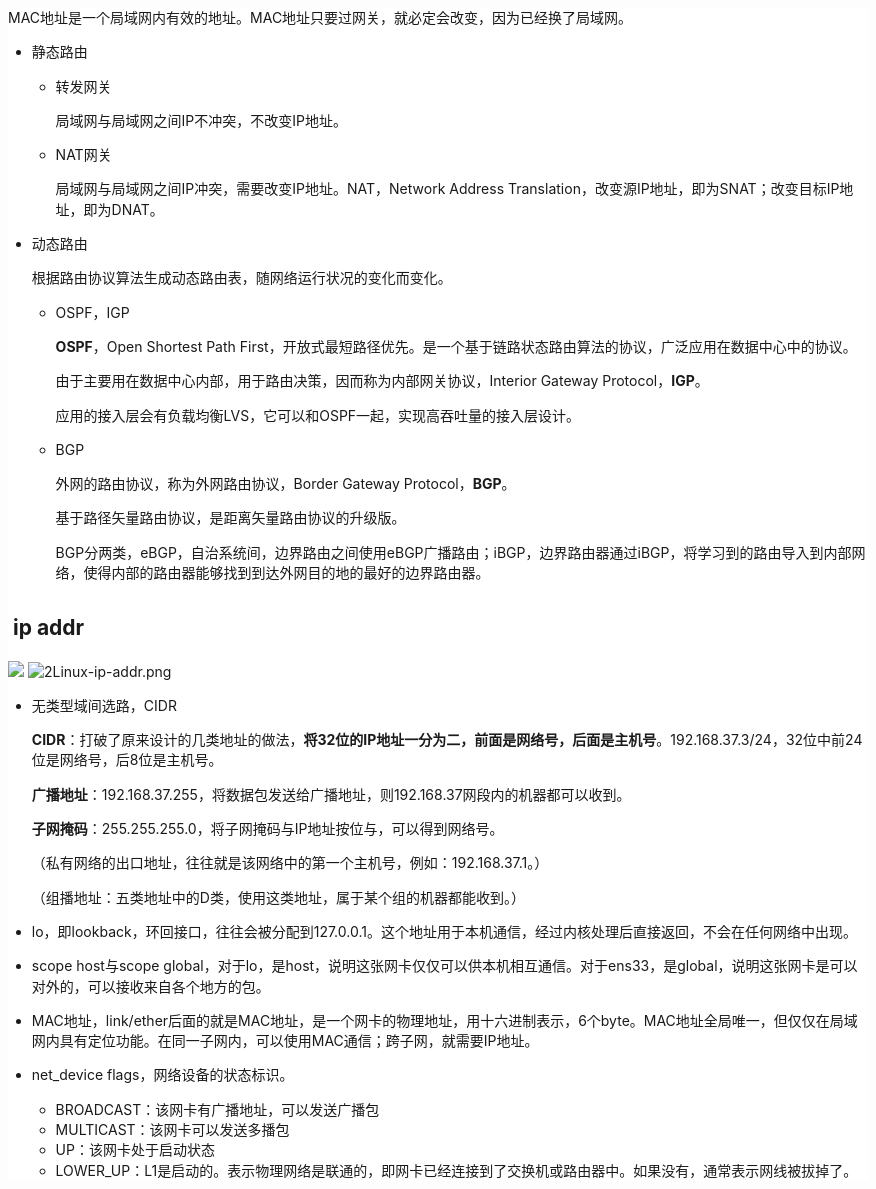 

MAC地址是一个局域网内有效的地址。MAC地址只要过网关，就必定会改变，因为已经换了局域网。

- 静态路由

  - 转发网关

    局域网与局域网之间IP不冲突，不改变IP地址。

  - NAT网关

    局域网与局域网之间IP冲突，需要改变IP地址。NAT，Network Address Translation，改变源IP地址，即为SNAT；改变目标IP地址，即为DNAT。

- 动态路由

  根据路由协议算法生成动态路由表，随网络运行状况的变化而变化。

  - OSPF，IGP

    **OSPF**，Open Shortest Path First，开放式最短路径优先。是一个基于链路状态路由算法的协议，广泛应用在数据中心中的协议。

    由于主要用在数据中心内部，用于路由决策，因而称为内部网关协议，Interior Gateway Protocol，**IGP**。

    应用的接入层会有负载均衡LVS，它可以和OSPF一起，实现高吞吐量的接入层设计。

  - BGP
  
    外网的路由协议，称为外网路由协议，Border Gateway Protocol，**BGP**。
    
    基于路径矢量路由协议，是距离矢量路由协议的升级版。
    
    BGP分两类，eBGP，自治系统间，边界路由之间使用eBGP广播路由；iBGP，边界路由器通过iBGP，将学习到的路由导入到内部网络，使得内部的路由器能够找到到达外网目的地的最好的边界路由器。

##  ip addr

<img src="https://github.com/NieGuanglin/docs/blob/main/pics/network/ip/2Linux-ip-addr.png">

<img src="/Users/nieguanglin/docs/pics/network/ip/2Linux-ip-addr.png" alt="2Linux-ip-addr.png" style="zoom:100%;" />

- 无类型域间选路，CIDR

  **CIDR**：打破了原来设计的几类地址的做法，**将32位的IP地址一分为二，前面是网络号，后面是主机号**。192.168.37.3/24，32位中前24位是网络号，后8位是主机号。

  **广播地址**：192.168.37.255，将数据包发送给广播地址，则192.168.37网段内的机器都可以收到。

  **子网掩码**：255.255.255.0，将子网掩码与IP地址按位与，可以得到网络号。

  （私有网络的出口地址，往往就是该网络中的第一个主机号，例如：192.168.37.1。）

  （组播地址：五类地址中的D类，使用这类地址，属于某个组的机器都能收到。）

- lo，即lookback，环回接口，往往会被分配到127.0.0.1。这个地址用于本机通信，经过内核处理后直接返回，不会在任何网络中出现。

- scope host与scope global，对于lo，是host，说明这张网卡仅仅可以供本机相互通信。对于ens33，是global，说明这张网卡是可以对外的，可以接收来自各个地方的包。

- MAC地址，link/ether后面的就是MAC地址，是一个网卡的物理地址，用十六进制表示，6个byte。MAC地址全局唯一，但仅仅在局域网内具有定位功能。在同一子网内，可以使用MAC通信；跨子网，就需要IP地址。

- net_device flags，网络设备的状态标识。

  - BROADCAST：该网卡有广播地址，可以发送广播包
  - MULTICAST：该网卡可以发送多播包
  - UP：该网卡处于启动状态
  - LOWER_UP：L1是启动的。表示物理网络是联通的，即网卡已经连接到了交换机或路由器中。如果没有，通常表示网线被拔掉了。
